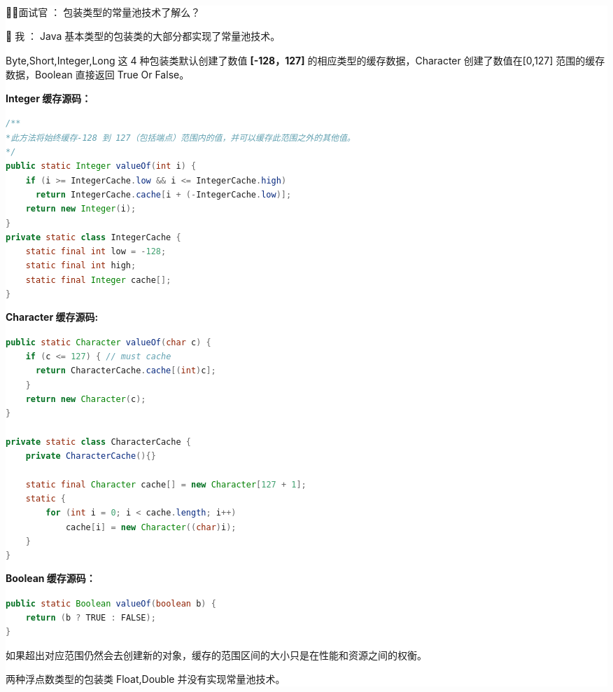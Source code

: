 👨‍💻面试官 ： 包装类型的常量池技术了解么？

🙋 我 ： Java 基本类型的包装类的大部分都实现了常量池技术。

Byte,Short,Integer,Long 这 4 种包装类默认创建了数值 **[-128，127]** 的相应类型的缓存数据，Character 创建了数值在[0,127]
范围的缓存数据，Boolean 直接返回 True Or False。

**Integer 缓存源码：**

```java
/**
*此方法将始终缓存-128 到 127（包括端点）范围内的值，并可以缓存此范围之外的其他值。
*/
public static Integer valueOf(int i) {
    if (i >= IntegerCache.low && i <= IntegerCache.high)
      return IntegerCache.cache[i + (-IntegerCache.low)];
    return new Integer(i);
}
private static class IntegerCache {
    static final int low = -128;
    static final int high;
    static final Integer cache[];
}
```

**Character 缓存源码:**

```java
public static Character valueOf(char c) {
    if (c <= 127) { // must cache
      return CharacterCache.cache[(int)c];
    }
    return new Character(c);
}

private static class CharacterCache {
    private CharacterCache(){}

    static final Character cache[] = new Character[127 + 1];
    static {
        for (int i = 0; i < cache.length; i++)
            cache[i] = new Character((char)i);
    }
}
```

**Boolean 缓存源码：**

```java
public static Boolean valueOf(boolean b) {
    return (b ? TRUE : FALSE);
}
```

如果超出对应范围仍然会去创建新的对象，缓存的范围区间的大小只是在性能和资源之间的权衡。

两种浮点数类型的包装类 Float,Double 并没有实现常量池技术。
